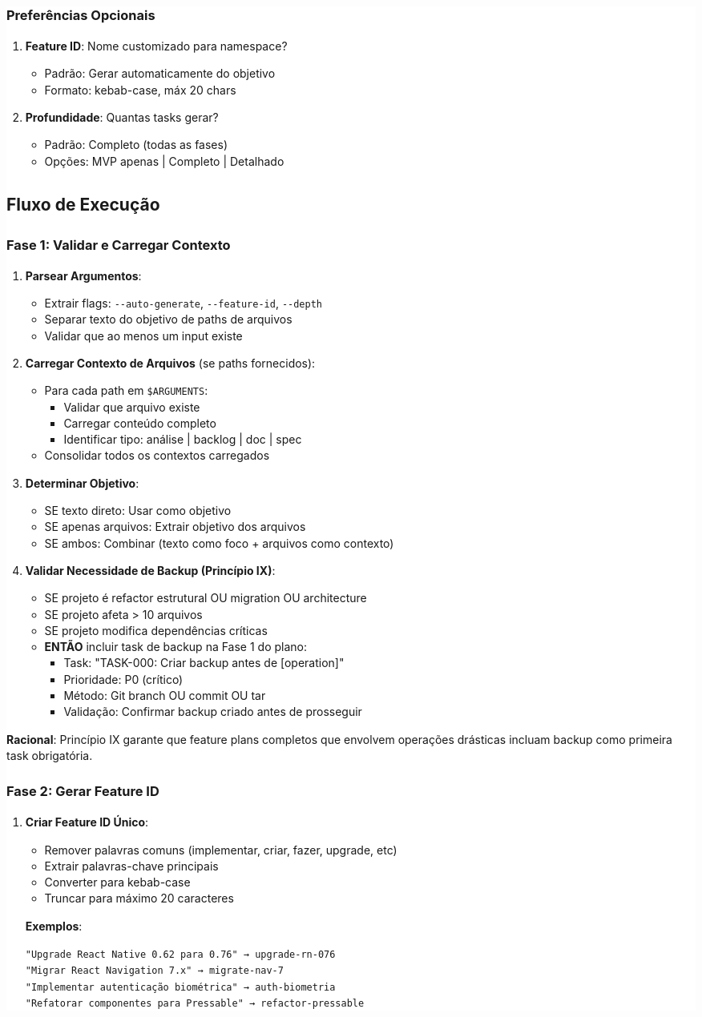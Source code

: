 ### Preferências Opcionais

1. **Feature ID**: Nome customizado para namespace?
   - Padrão: Gerar automaticamente do objetivo
   - Formato: kebab-case, máx 20 chars

2. **Profundidade**: Quantas tasks gerar?
   - Padrão: Completo (todas as fases)
   - Opções: MVP apenas | Completo | Detalhado

## Fluxo de Execução

### Fase 1: Validar e Carregar Contexto

1. **Parsear Argumentos**:
   - Extrair flags: `--auto-generate`, `--feature-id`, `--depth`
   - Separar texto do objetivo de paths de arquivos
   - Validar que ao menos um input existe

2. **Carregar Contexto de Arquivos** (se paths fornecidos):
   - Para cada path em `$ARGUMENTS`:
     * Validar que arquivo existe
     * Carregar conteúdo completo
     * Identificar tipo: análise | backlog | doc | spec
   - Consolidar todos os contextos carregados

3. **Determinar Objetivo**:
   - SE texto direto: Usar como objetivo
   - SE apenas arquivos: Extrair objetivo dos arquivos
   - SE ambos: Combinar (texto como foco + arquivos como contexto)

4. **Validar Necessidade de Backup (Princípio IX)**:
   - SE projeto é refactor estrutural OU migration OU architecture
   - SE projeto afeta > 10 arquivos
   - SE projeto modifica dependências críticas
   - **ENTÃO** incluir task de backup na Fase 1 do plano:
     * Task: "TASK-000: Criar backup antes de [operation]"
     * Prioridade: P0 (crítico)
     * Método: Git branch OU commit OU tar
     * Validação: Confirmar backup criado antes de prosseguir

**Racional**: Princípio IX garante que feature plans completos que envolvem operações drásticas incluam backup como primeira task obrigatória.

### Fase 2: Gerar Feature ID

1. **Criar Feature ID Único**:
   - Remover palavras comuns (implementar, criar, fazer, upgrade, etc)
   - Extrair palavras-chave principais
   - Converter para kebab-case
   - Truncar para máximo 20 caracteres
   
   **Exemplos**:
   ```
   "Upgrade React Native 0.62 para 0.76" → upgrade-rn-076
   "Migrar React Navigation 7.x" → migrate-nav-7
   "Implementar autenticação biométrica" → auth-biometria
   "Refatorar componentes para Pressable" → refactor-pressable
   ```
